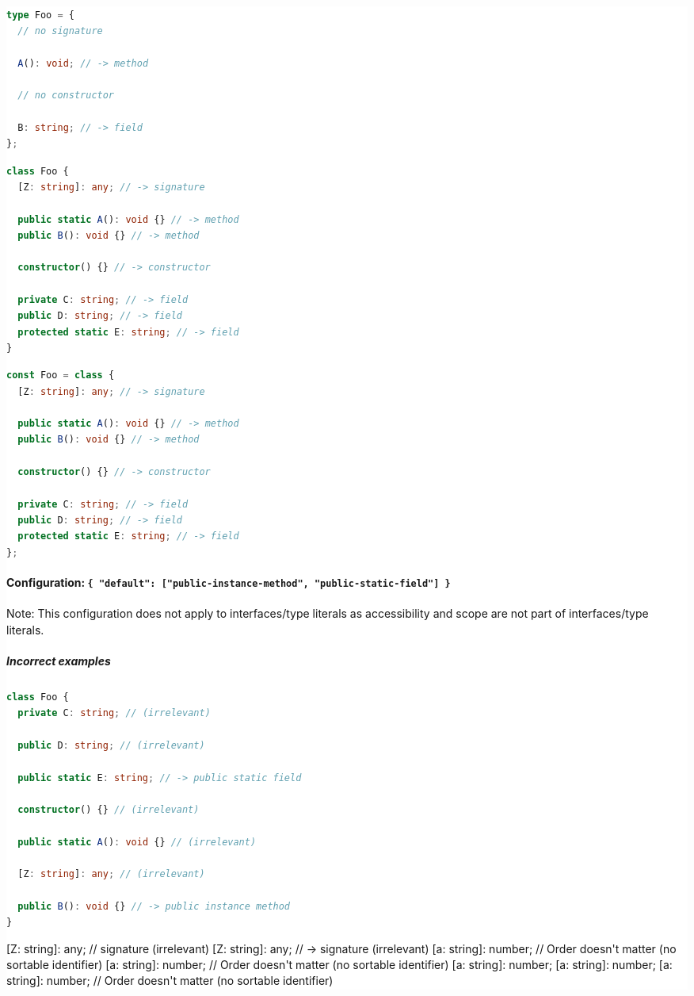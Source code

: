 ```ts
type Foo = {
  // no signature

  A(): void; // -> method

  // no constructor

  B: string; // -> field
};
```

```ts
class Foo {
  [Z: string]: any; // -> signature

  public static A(): void {} // -> method
  public B(): void {} // -> method

  constructor() {} // -> constructor

  private C: string; // -> field
  public D: string; // -> field
  protected static E: string; // -> field
}
```

```ts
const Foo = class {
  [Z: string]: any; // -> signature

  public static A(): void {} // -> method
  public B(): void {} // -> method

  constructor() {} // -> constructor

  private C: string; // -> field
  public D: string; // -> field
  protected static E: string; // -> field
};
```

#### Configuration: `{ "default": ["public-instance-method", "public-static-field"] }`

Note: This configuration does not apply to interfaces/type literals as accessibility and scope are not part of interfaces/type literals.

##### Incorrect examples

```ts
class Foo {
  private C: string; // (irrelevant)

  public D: string; // (irrelevant)

  public static E: string; // -> public static field

  constructor() {} // (irrelevant)

  public static A(): void {} // (irrelevant)

  [Z: string]: any; // (irrelevant)

  public B(): void {} // -> public instance method
}
```


  [Z: string]: any; // signature (irrelevant)
  [Z: string]: any; // -> signature (irrelevant)
  [a: string]: number; // Order doesn't matter (no sortable identifier)
  [a: string]: number; // Order doesn't matter (no sortable identifier)
  [a: string]: number;
  [a: string]: number;
  [a: string]: number; // Order doesn't matter (no sortable identifier)